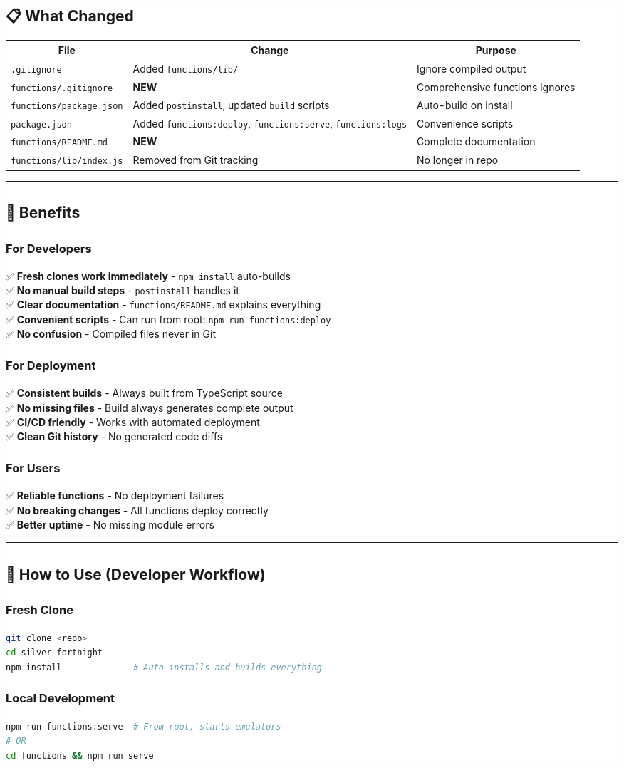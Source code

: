 
## 📋 What Changed

| **File** | **Change** | **Purpose** |
|----------|------------|-------------|
| `.gitignore` | Added `functions/lib/` | Ignore compiled output |
| `functions/.gitignore` | **NEW** | Comprehensive functions ignores |
| `functions/package.json` | Added `postinstall`, updated `build` scripts | Auto-build on install |
| `package.json` | Added `functions:deploy`, `functions:serve`, `functions:logs` | Convenience scripts |
| `functions/README.md` | **NEW** | Complete documentation |
| `functions/lib/index.js` | Removed from Git tracking | No longer in repo |

---

## 🎯 Benefits

### For Developers
✅ **Fresh clones work immediately** - `npm install` auto-builds  
✅ **No manual build steps** - `postinstall` handles it  
✅ **Clear documentation** - `functions/README.md` explains everything  
✅ **Convenient scripts** - Can run from root: `npm run functions:deploy`  
✅ **No confusion** - Compiled files never in Git

### For Deployment
✅ **Consistent builds** - Always built from TypeScript source  
✅ **No missing files** - Build always generates complete output  
✅ **CI/CD friendly** - Works with automated deployment  
✅ **Clean Git history** - No generated code diffs

### For Users
✅ **Reliable functions** - No deployment failures  
✅ **No breaking changes** - All functions deploy correctly  
✅ **Better uptime** - No missing module errors

---

## 🚀 How to Use (Developer Workflow)

### Fresh Clone
```bash
git clone <repo>
cd silver-fortnight
npm install              # Auto-installs and builds everything
```

### Local Development
```bash
npm run functions:serve  # From root, starts emulators
# OR
cd functions && npm run serve
```
